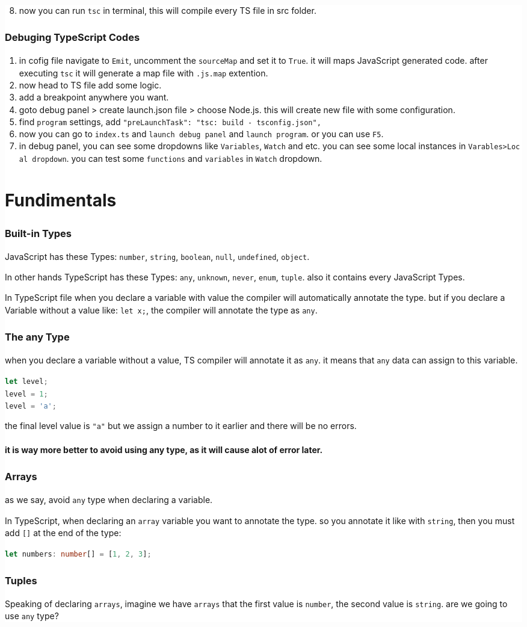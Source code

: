 8. now you can run `tsc` in terminal, this will compile every TS file in src folder.

### Debuging TypeScript Codes
1. in cofig file navigate to `Emit`, uncomment the `sourceMap` and set it to `True`. it will maps JavaScript generated code. after executing `tsc` it will generate a map file with `.js.map` extention.
2. now head to TS file add some logic. 
3. add a breakpoint anywhere you want.
4. goto debug panel > create launch.json file > choose Node.js. this will create new file with some configuration.
5. find `program` settings, add `"preLaunchTask": "tsc: build - tsconfig.json",`
6. now you can go to `index.ts` and `launch debug panel` and `launch program`. or you can use `F5`.
7. in debug panel, you can see some dropdowns like `Variables`, `Watch` and etc. you can see some local instances in `Varables>Local dropdown`. you can test some `functions` and `variables` in `Watch` dropdown. 

# Fundimentals
### Built-in Types
JavaScript has these Types: `number`, `string`, `boolean`, `null`, `undefined`, `object`.

In other hands TypeScript has these Types: `any`, `unknown`, `never`, `enum`, `tuple`. also it contains every JavaScript Types.

In TypeScript file when you declare a variable with value the compiler will automatically annotate the type. but if you declare a Variable without a value like: `let x;`, the compiler will annotate the type as `any`.

### The any Type
when you declare a variable without a value, TS compiler will annotate it as `any`. it means that `any` data can assign to this variable.
```TypeScript
let level;
level = 1;
level = 'a';
```
the final level value is `"a"` but we assign a number to it earlier and there will be no errors.

#### it is way more better to avoid using any type, as it will cause alot of error later.

### Arrays
as we say, avoid `any` type when declaring a variable. 

In TypeScript, when declaring an `array` variable you want to annotate the type. so you annotate it like with `string`, then you must add `[]` at the end of the type:
```TypeScript
let numbers: number[] = [1, 2, 3];
```
### Tuples
Speaking of declaring `arrays`, imagine we have `arrays` that the first value is `number`, the second value is `string`. are we going to use `any` type?
